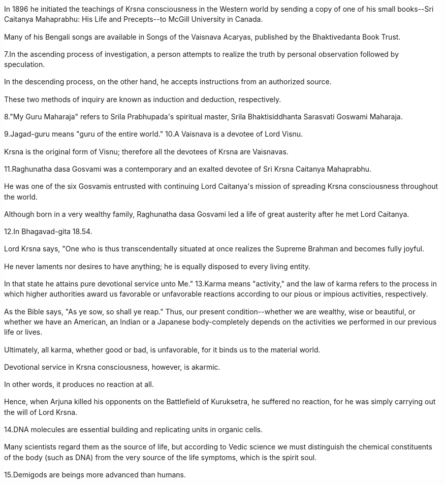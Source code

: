In 1896 he initiated the teachings of Krsna consciousness in the Western world by sending a copy of one of his small books--Sri Caitanya Mahaprabhu: His Life and Precepts--to McGill University in Canada.

Many of his Bengali songs are available in Songs of the Vaisnava Acaryas, published by the Bhaktivedanta Book Trust.

7.In the ascending process of investigation, a person attempts to realize the truth by personal observation followed by speculation.

In the descending process, on the other hand, he accepts instructions from an authorized source.

These two methods of inquiry are known as induction and deduction, respectively.

8."My Guru Maharaja" refers to Srila Prabhupada's spiritual master, Srila Bhaktisiddhanta Sarasvati Goswami Maharaja.

9.Jagad-guru means "guru of the entire world." 10.A Vaisnava is a devotee of Lord Visnu.

Krsna is the original form of Visnu; therefore all the devotees of Krsna are Vaisnavas.

11.Raghunatha dasa Gosvami was a contemporary and an exalted devotee of Sri Krsna Caitanya Mahaprabhu.

He was one of the six Gosvamis entrusted with continuing Lord Caitanya's mission of spreading Krsna consciousness throughout the world.

Although born in a very wealthy family, Raghunatha dasa Gosvami led a life of great austerity after he met Lord Caitanya.

12.In Bhagavad-gita 18.54.

Lord Krsna says, "One who is thus transcendentally situated at once realizes the Supreme Brahman and becomes fully joyful.

He never laments nor desires to have anything; he is equally disposed to every living entity.

In that state he attains pure devotional service unto Me." 13.Karma means "activity," and the law of karma refers to the process in which higher authorities award us favorable or unfavorable reactions according to our pious or impious activities, respectively.

As the Bible says, "As ye sow, so shall ye reap." Thus, our present condition--whether we are wealthy, wise or beautiful, or whether we have an American, an Indian or a Japanese body-completely depends on the activities we performed in our previous life or lives.

Ultimately, all karma, whether good or bad, is unfavorable, for it binds us to the material world.

Devotional service in Krsna consciousness, however, is akarmic.

In other words, it produces no reaction at all.

Hence, when Arjuna killed his opponents on the Battlefield of Kuruksetra, he suffered no reaction, for he was simply carrying out the will of Lord Krsna.

14.DNA molecules are essential building and replicating units in organic cells.

Many scientists regard them as the source of life, but according to Vedic science we must distinguish the chemical constituents of the body (such as DNA) from the very source of the life symptoms, which is the spirit soul.

15.Demigods are beings more advanced than humans.
